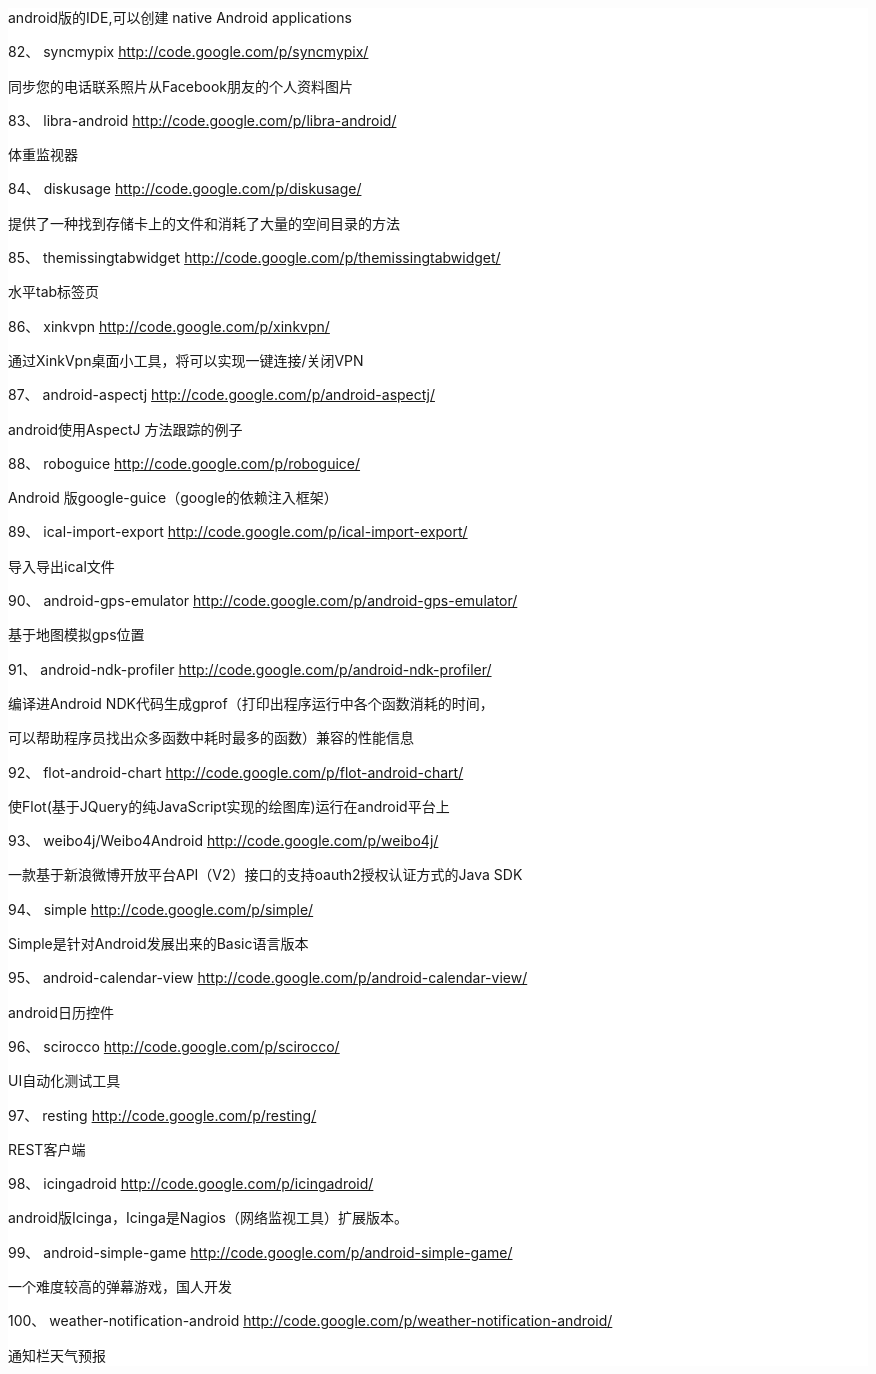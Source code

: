 android版的IDE,可以创建 native Android applications

82、 syncmypix http://code.google.com/p/syncmypix/

同步您的电话联系照片从Facebook朋友的个人资料图片

83、 libra-android http://code.google.com/p/libra-android/

体重监视器

84、 diskusage http://code.google.com/p/diskusage/

提供了一种找到存储卡上的文件和消耗了大量的空间目录的方法

85、 themissingtabwidget http://code.google.com/p/themissingtabwidget/

水平tab标签页

86、 xinkvpn http://code.google.com/p/xinkvpn/

通过XinkVpn桌面小工具，将可以实现一键连接/关闭VPN

87、 android-aspectj http://code.google.com/p/android-aspectj/

android使用AspectJ 方法跟踪的例子

88、 roboguice http://code.google.com/p/roboguice/

Android 版google-guice（google的依赖注入框架）

89、 ical-import-export http://code.google.com/p/ical-import-export/

导入导出ical文件

90、 android-gps-emulator http://code.google.com/p/android-gps-emulator/

基于地图模拟gps位置

91、 android-ndk-profiler http://code.google.com/p/android-ndk-profiler/

编译进Android NDK代码生成gprof（打印出程序运行中各个函数消耗的时间，

可以帮助程序员找出众多函数中耗时最多的函数）兼容的性能信息

92、 flot-android-chart http://code.google.com/p/flot-android-chart/

使Flot(基于JQuery的纯JavaScript实现的绘图库)运行在android平台上

93、 weibo4j/Weibo4Android http://code.google.com/p/weibo4j/

一款基于新浪微博开放平台API（V2）接口的支持oauth2授权认证方式的Java SDK

94、 simple http://code.google.com/p/simple/

Simple是针对Android发展出来的Basic语言版本

95、 android-calendar-view http://code.google.com/p/android-calendar-view/

android日历控件

96、 scirocco http://code.google.com/p/scirocco/

UI自动化测试工具

97、 resting http://code.google.com/p/resting/

REST客户端

98、 icingadroid http://code.google.com/p/icingadroid/

android版Icinga，Icinga是Nagios（网络监视工具）扩展版本。

99、 android-simple-game http://code.google.com/p/android-simple-game/

一个难度较高的弹幕游戏，国人开发

100、 weather-notification-android http://code.google.com/p/weather-notification-android/

通知栏天气预报